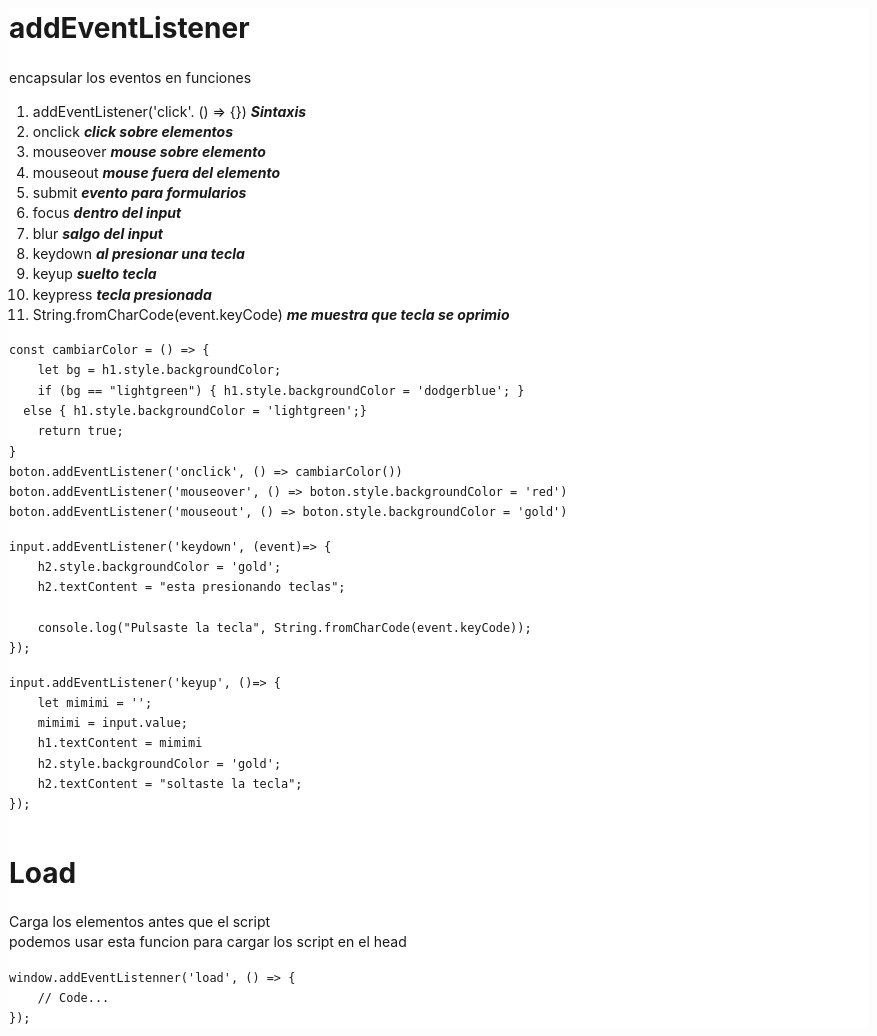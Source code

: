 # addEventListener 
encapsular los eventos en funciones  

1. addEventListener('click'. () => {}) ***Sintaxis***
2. onclick ***click sobre elementos***
3. mouseover ***mouse sobre elemento***
4. mouseout ***mouse fuera del elemento***
5. submit ***evento para formularios***
6. focus ***dentro del input***
7. blur ***salgo del input***
8. keydown ***al presionar una tecla***
9. keyup ***suelto tecla***
10. keypress ***tecla presionada***
11. String.fromCharCode(event.keyCode) ***me muestra que tecla se oprimio***

~~~
const cambiarColor = () => {
	let bg = h1.style.backgroundColor;
	if (bg == "lightgreen") { h1.style.backgroundColor = 'dodgerblue'; } 
  else { h1.style.backgroundColor = 'lightgreen';}
	return true;
}
boton.addEventListener('onclick', () => cambiarColor())
boton.addEventListener('mouseover', () => boton.style.backgroundColor = 'red')
boton.addEventListener('mouseout', () => boton.style.backgroundColor = 'gold')
~~~

~~~
input.addEventListener('keydown', (event)=> {
	h2.style.backgroundColor = 'gold';
	h2.textContent = "esta presionando teclas";

	console.log("Pulsaste la tecla", String.fromCharCode(event.keyCode));
});
~~~

~~~
input.addEventListener('keyup', ()=> {
	let mimimi = '';
	mimimi = input.value;
	h1.textContent = mimimi
	h2.style.backgroundColor = 'gold';
	h2.textContent = "soltaste la tecla";
});
~~~

# Load 
Carga los elementos antes que el script  
podemos usar esta funcion para cargar los script en el head  
~~~
window.addEventListenner('load', () => {
	// Code...
});
~~~
